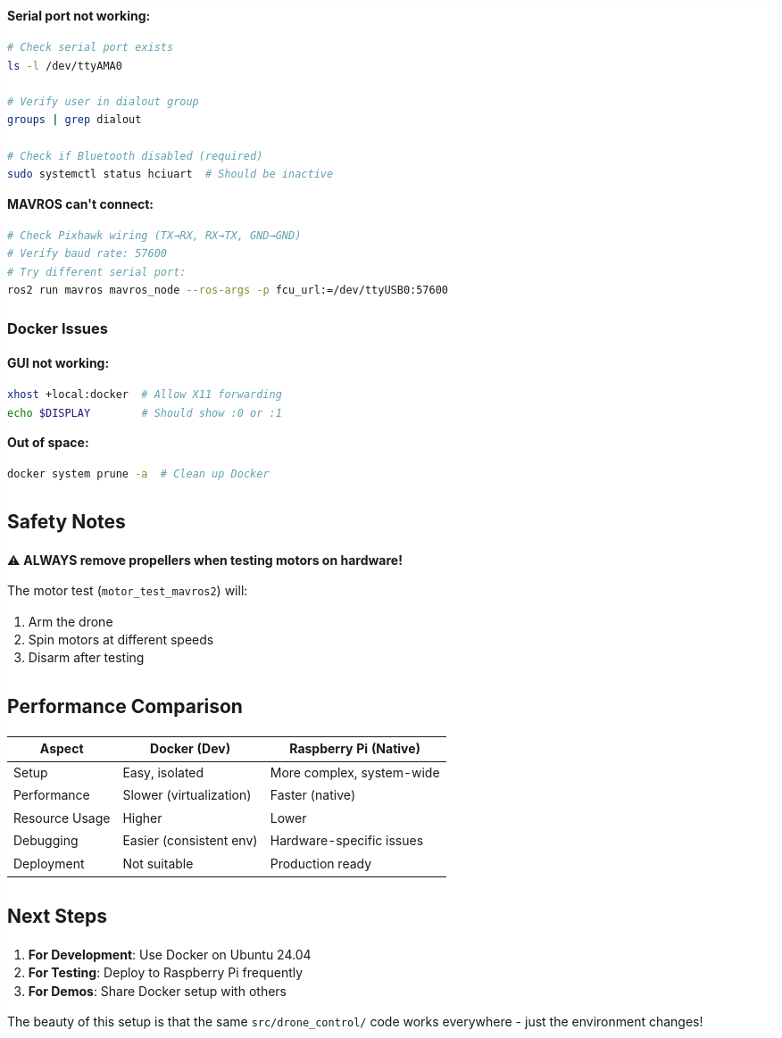 **Serial port not working:**
```bash
# Check serial port exists
ls -l /dev/ttyAMA0

# Verify user in dialout group
groups | grep dialout

# Check if Bluetooth disabled (required)
sudo systemctl status hciuart  # Should be inactive
```

**MAVROS can't connect:**
```bash
# Check Pixhawk wiring (TX→RX, RX→TX, GND→GND)
# Verify baud rate: 57600
# Try different serial port:
ros2 run mavros mavros_node --ros-args -p fcu_url:=/dev/ttyUSB0:57600
```

### Docker Issues

**GUI not working:**
```bash
xhost +local:docker  # Allow X11 forwarding
echo $DISPLAY        # Should show :0 or :1
```

**Out of space:**
```bash
docker system prune -a  # Clean up Docker
```

## Safety Notes

⚠️ **ALWAYS remove propellers when testing motors on hardware!**

The motor test (`motor_test_mavros2`) will:
1. Arm the drone
2. Spin motors at different speeds
3. Disarm after testing

## Performance Comparison

| Aspect | Docker (Dev) | Raspberry Pi (Native) |
|--------|-------------|----------------------|
| Setup | Easy, isolated | More complex, system-wide |
| Performance | Slower (virtualization) | Faster (native) |
| Resource Usage | Higher | Lower |
| Debugging | Easier (consistent env) | Hardware-specific issues |
| Deployment | Not suitable | Production ready |

## Next Steps

1. **For Development**: Use Docker on Ubuntu 24.04
2. **For Testing**: Deploy to Raspberry Pi frequently
3. **For Demos**: Share Docker setup with others

The beauty of this setup is that the same `src/drone_control/` code works everywhere - just the environment changes!